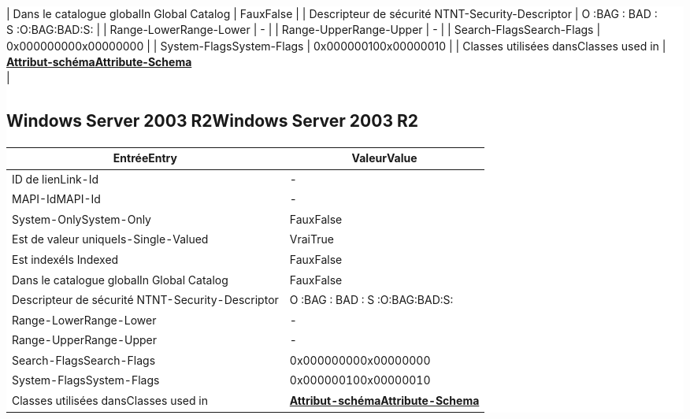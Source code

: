 | <span data-ttu-id="1db63-188">Dans le catalogue global</span><span class="sxs-lookup"><span data-stu-id="1db63-188">In Global Catalog</span></span>      | <span data-ttu-id="1db63-189">Faux</span><span class="sxs-lookup"><span data-stu-id="1db63-189">False</span></span>                                                    |
| <span data-ttu-id="1db63-190">Descripteur de sécurité NT</span><span class="sxs-lookup"><span data-stu-id="1db63-190">NT-Security-Descriptor</span></span> | <span data-ttu-id="1db63-191">O :BAG : BAD : S :</span><span class="sxs-lookup"><span data-stu-id="1db63-191">O:BAG:BAD:S:</span></span>                                             |
| <span data-ttu-id="1db63-192">Range-Lower</span><span class="sxs-lookup"><span data-stu-id="1db63-192">Range-Lower</span></span>            | \-                                                       |
| <span data-ttu-id="1db63-193">Range-Upper</span><span class="sxs-lookup"><span data-stu-id="1db63-193">Range-Upper</span></span>            | \-                                                       |
| <span data-ttu-id="1db63-194">Search-Flags</span><span class="sxs-lookup"><span data-stu-id="1db63-194">Search-Flags</span></span>           | <span data-ttu-id="1db63-195">0x00000000</span><span class="sxs-lookup"><span data-stu-id="1db63-195">0x00000000</span></span>                                               |
| <span data-ttu-id="1db63-196">System-Flags</span><span class="sxs-lookup"><span data-stu-id="1db63-196">System-Flags</span></span>           | <span data-ttu-id="1db63-197">0x00000010</span><span class="sxs-lookup"><span data-stu-id="1db63-197">0x00000010</span></span>                                               |
| <span data-ttu-id="1db63-198">Classes utilisées dans</span><span class="sxs-lookup"><span data-stu-id="1db63-198">Classes used in</span></span>        | [<span data-ttu-id="1db63-199">**Attribut-schéma**</span><span class="sxs-lookup"><span data-stu-id="1db63-199">**Attribute-Schema**</span></span>](c-attributeschema.md)<br/> |



## <a name="windows-server-2003-r2"></a><span data-ttu-id="1db63-200">Windows Server 2003 R2</span><span class="sxs-lookup"><span data-stu-id="1db63-200">Windows Server 2003 R2</span></span>



| <span data-ttu-id="1db63-201">Entrée</span><span class="sxs-lookup"><span data-stu-id="1db63-201">Entry</span></span> | <span data-ttu-id="1db63-202">Valeur</span><span class="sxs-lookup"><span data-stu-id="1db63-202">Value</span></span> |
|------------------------|----------------------------------------------------------|
| <span data-ttu-id="1db63-203">ID de lien</span><span class="sxs-lookup"><span data-stu-id="1db63-203">Link-Id</span></span>                | \-                                                       |
| <span data-ttu-id="1db63-204">MAPI-Id</span><span class="sxs-lookup"><span data-stu-id="1db63-204">MAPI-Id</span></span>                | \-                                                       |
| <span data-ttu-id="1db63-205">System-Only</span><span class="sxs-lookup"><span data-stu-id="1db63-205">System-Only</span></span>            | <span data-ttu-id="1db63-206">Faux</span><span class="sxs-lookup"><span data-stu-id="1db63-206">False</span></span>                                                    |
| <span data-ttu-id="1db63-207">Est de valeur unique</span><span class="sxs-lookup"><span data-stu-id="1db63-207">Is-Single-Valued</span></span>       | <span data-ttu-id="1db63-208">Vrai</span><span class="sxs-lookup"><span data-stu-id="1db63-208">True</span></span>                                                     |
| <span data-ttu-id="1db63-209">Est indexé</span><span class="sxs-lookup"><span data-stu-id="1db63-209">Is Indexed</span></span>             | <span data-ttu-id="1db63-210">Faux</span><span class="sxs-lookup"><span data-stu-id="1db63-210">False</span></span>                                                    |
| <span data-ttu-id="1db63-211">Dans le catalogue global</span><span class="sxs-lookup"><span data-stu-id="1db63-211">In Global Catalog</span></span>      | <span data-ttu-id="1db63-212">Faux</span><span class="sxs-lookup"><span data-stu-id="1db63-212">False</span></span>                                                    |
| <span data-ttu-id="1db63-213">Descripteur de sécurité NT</span><span class="sxs-lookup"><span data-stu-id="1db63-213">NT-Security-Descriptor</span></span> | <span data-ttu-id="1db63-214">O :BAG : BAD : S :</span><span class="sxs-lookup"><span data-stu-id="1db63-214">O:BAG:BAD:S:</span></span>                                             |
| <span data-ttu-id="1db63-215">Range-Lower</span><span class="sxs-lookup"><span data-stu-id="1db63-215">Range-Lower</span></span>            | \-                                                       |
| <span data-ttu-id="1db63-216">Range-Upper</span><span class="sxs-lookup"><span data-stu-id="1db63-216">Range-Upper</span></span>            | \-                                                       |
| <span data-ttu-id="1db63-217">Search-Flags</span><span class="sxs-lookup"><span data-stu-id="1db63-217">Search-Flags</span></span>           | <span data-ttu-id="1db63-218">0x00000000</span><span class="sxs-lookup"><span data-stu-id="1db63-218">0x00000000</span></span>                                               |
| <span data-ttu-id="1db63-219">System-Flags</span><span class="sxs-lookup"><span data-stu-id="1db63-219">System-Flags</span></span>           | <span data-ttu-id="1db63-220">0x00000010</span><span class="sxs-lookup"><span data-stu-id="1db63-220">0x00000010</span></span>                                               |
| <span data-ttu-id="1db63-221">Classes utilisées dans</span><span class="sxs-lookup"><span data-stu-id="1db63-221">Classes used in</span></span>        | [<span data-ttu-id="1db63-222">**Attribut-schéma**</span><span class="sxs-lookup"><span data-stu-id="1db63-222">**Attribute-Schema**</span></span>](c-attributeschema.md)<br/> |


